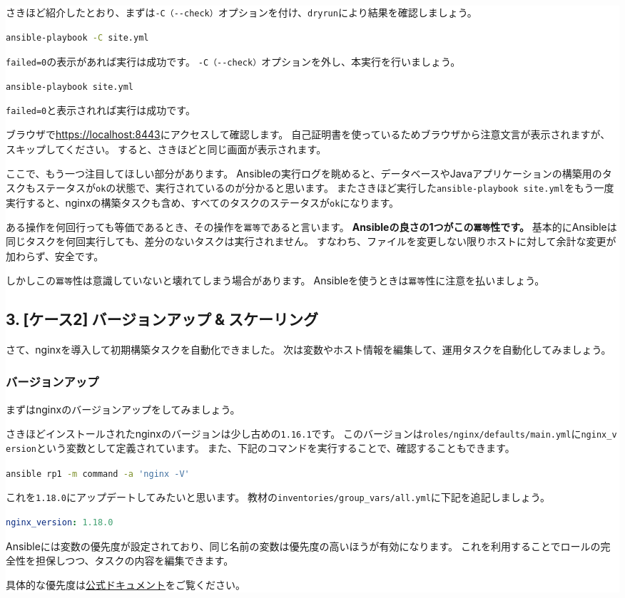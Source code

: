 さきほど紹介したとおり、まずは`-C（--check）`オプションを付け、`dryrun`により結果を確認しましょう。

```sh
ansible-playbook -C site.yml
```

`failed=0`の表示があれば実行は成功です。
`-C（--check）`オプションを外し、本実行を行いましょう。

```sh
ansible-playbook site.yml
```

`failed=0`と表示されれば実行は成功です。

ブラウザで<https://localhost:8443>にアクセスして確認します。
自己証明書を使っているためブラウザから注意文言が表示されますが、スキップしてください。
すると、さきほどと同じ画面が表示されます。

ここで、もう一つ注目してほしい部分があります。
Ansibleの実行ログを眺めると、データベースやJavaアプリケーションの構築用のタスクもステータスが`ok`の状態で、実行されているのが分かると思います。
またさきほど実行した`ansible-playbook site.yml`をもう一度実行すると、nginxの構築タスクも含め、すべてのタスクのステータスが`ok`になります。

ある操作を何回行っても等価であるとき、その操作を`冪等`であると言います。
**Ansibleの良さの1つがこの`冪等`性です。**
基本的にAnsibleは同じタスクを何回実行しても、差分のないタスクは実行されません。
すなわち、ファイルを変更しない限りホストに対して余計な変更が加わらず、安全です。

しかしこの`冪等`性は意識していないと壊れてしまう場合があります。
Ansibleを使うときは`冪等`性に注意を払いましょう。

## 3. [ケース2] バージョンアップ & スケーリング

さて、nginxを導入して初期構築タスクを自動化できました。
次は変数やホスト情報を編集して、運用タスクを自動化してみましょう。

### バージョンアップ

まずはnginxのバージョンアップをしてみましょう。

さきほどインストールされたnginxのバージョンは少し古めの`1.16.1`です。
このバージョンは`roles/nginx/defaults/main.yml`に`nginx_version`という変数として定義されています。
また、下記のコマンドを実行することで、確認することもできます。

```sh
ansible rp1 -m command -a 'nginx -V'
```

これを`1.18.0`にアップデートしてみたいと思います。
教材の`inventories/group_vars/all.yml`に下記を追記しましょう。

```yml
nginx_version: 1.18.0
```

Ansibleには変数の優先度が設定されており、同じ名前の変数は優先度の高いほうが有効になります。
これを利用することでロールの完全性を担保しつつ、タスクの内容を編集できます。

具体的な優先度は[公式ドキュメント](https://docs.ansible.com/ansible/latest/user_guide/playbooks_variables.html#variable-precedence-where-should-i-put-a-variable)をご覧ください。
